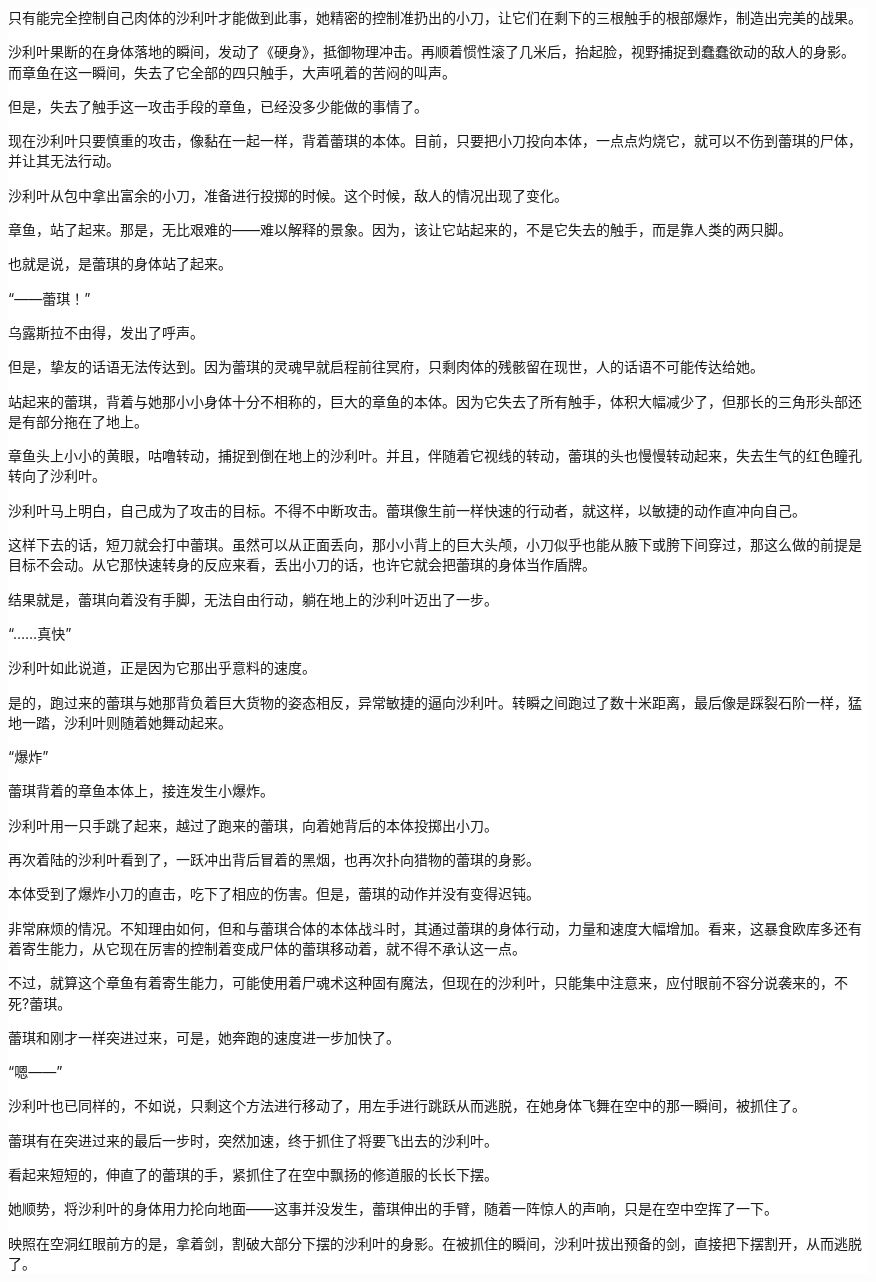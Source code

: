 只有能完全控制自己肉体的沙利叶才能做到此事，她精密的控制准扔出的小刀，让它们在剩下的三根触手的根部爆炸，制造出完美的战果。

沙利叶果断的在身体落地的瞬间，发动了《硬身》，抵御物理冲击。再顺着惯性滚了几米后，抬起脸，视野捕捉到蠢蠢欲动的敌人的身影。而章鱼在这一瞬间，失去了它全部的四只触手，大声吼着的苦闷的叫声。

但是，失去了触手这一攻击手段的章鱼，已经没多少能做的事情了。

现在沙利叶只要慎重的攻击，像黏在一起一样，背着蕾琪的本体。目前，只要把小刀投向本体，一点点灼烧它，就可以不伤到蕾琪的尸体，并让其无法行动。

沙利叶从包中拿出富余的小刀，准备进行投掷的时候。这个时候，敌人的情况出现了变化。

章鱼，站了起来。那是，无比艰难的——难以解释的景象。因为，该让它站起来的，不是它失去的触手，而是靠人类的两只脚。

也就是说，是蕾琪的身体站了起来。

“——蕾琪！”

乌露斯拉不由得，发出了呼声。

但是，挚友的话语无法传达到。因为蕾琪的灵魂早就启程前往冥府，只剩肉体的残骸留在现世，人的话语不可能传达给她。

站起来的蕾琪，背着与她那小小身体十分不相称的，巨大的章鱼的本体。因为它失去了所有触手，体积大幅减少了，但那长的三角形头部还是有部分拖在了地上。

章鱼头上小小的黄眼，咕噜转动，捕捉到倒在地上的沙利叶。并且，伴随着它视线的转动，蕾琪的头也慢慢转动起来，失去生气的红色瞳孔转向了沙利叶。

沙利叶马上明白，自己成为了攻击的目标。不得不中断攻击。蕾琪像生前一样快速的行动者，就这样，以敏捷的动作直冲向自己。

这样下去的话，短刀就会打中蕾琪。虽然可以从正面丢向，那小小背上的巨大头颅，小刀似乎也能从腋下或胯下间穿过，那这么做的前提是目标不会动。从它那快速转身的反应来看，丢出小刀的话，也许它就会把蕾琪的身体当作盾牌。

结果就是，蕾琪向着没有手脚，无法自由行动，躺在地上的沙利叶迈出了一步。

“……真快”

沙利叶如此说道，正是因为它那出乎意料的速度。

是的，跑过来的蕾琪与她那背负着巨大货物的姿态相反，异常敏捷的逼向沙利叶。转瞬之间跑过了数十米距离，最后像是踩裂石阶一样，猛地一踏，沙利叶则随着她舞动起来。

“爆炸”

蕾琪背着的章鱼本体上，接连发生小爆炸。

沙利叶用一只手跳了起来，越过了跑来的蕾琪，向着她背后的本体投掷出小刀。

再次着陆的沙利叶看到了，一跃冲出背后冒着的黑烟，也再次扑向猎物的蕾琪的身影。

本体受到了爆炸小刀的直击，吃下了相应的伤害。但是，蕾琪的动作并没有变得迟钝。

非常麻烦的情况。不知理由如何，但和与蕾琪合体的本体战斗时，其通过蕾琪的身体行动，力量和速度大幅增加。看来，这暴食欧库多还有着寄生能力，从它现在厉害的控制着变成尸体的蕾琪移动着，就不得不承认这一点。

不过，就算这个章鱼有着寄生能力，可能使用着尸魂术这种固有魔法，但现在的沙利叶，只能集中注意来，应付眼前不容分说袭来的，不死?蕾琪。

蕾琪和刚才一样突进过来，可是，她奔跑的速度进一步加快了。

“嗯——”

沙利叶也已同样的，不如说，只剩这个方法进行移动了，用左手进行跳跃从而逃脱，在她身体飞舞在空中的那一瞬间，被抓住了。

蕾琪有在突进过来的最后一步时，突然加速，终于抓住了将要飞出去的沙利叶。

看起来短短的，伸直了的蕾琪的手，紧抓住了在空中飘扬的修道服的长长下摆。

她顺势，将沙利叶的身体用力抡向地面——这事并没发生，蕾琪伸出的手臂，随着一阵惊人的声响，只是在空中空挥了一下。

映照在空洞红眼前方的是，拿着剑，割破大部分下摆的沙利叶的身影。在被抓住的瞬间，沙利叶拔出预备的剑，直接把下摆割开，从而逃脱了。
